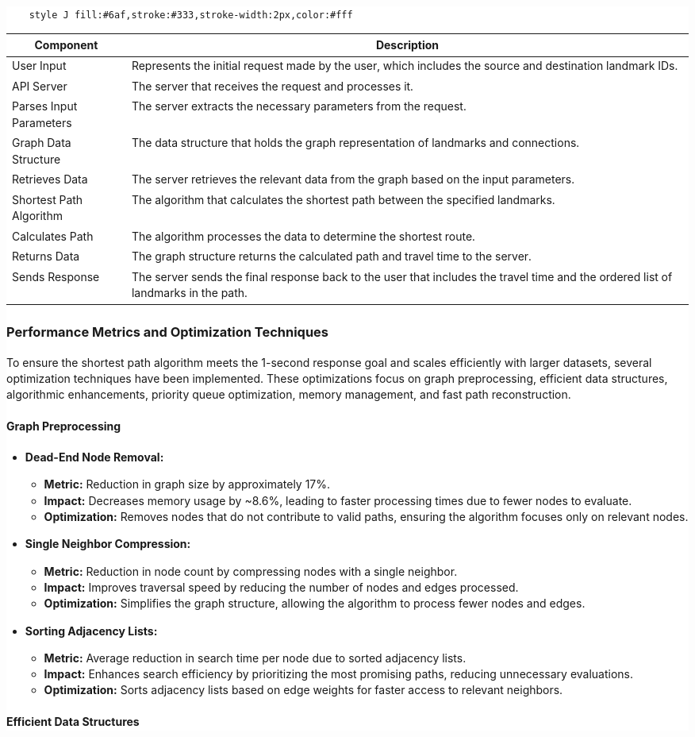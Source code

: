 ```mermaid
    style J fill:#6af,stroke:#333,stroke-width:2px,color:#fff
```

| Component               | Description                                                                                                                       |
| ----------------------- | --------------------------------------------------------------------------------------------------------------------------------- |
| User Input              | Represents the initial request made by the user, which includes the source and destination landmark IDs.                          |
| API Server              | The server that receives the request and processes it.                                                                            |
| Parses Input Parameters | The server extracts the necessary parameters from the request.                                                                    |
| Graph Data Structure    | The data structure that holds the graph representation of landmarks and connections.                                              |
| Retrieves Data          | The server retrieves the relevant data from the graph based on the input parameters.                                              |
| Shortest Path Algorithm | The algorithm that calculates the shortest path between the specified landmarks.                                                  |
| Calculates Path         | The algorithm processes the data to determine the shortest route.                                                                 |
| Returns Data            | The graph structure returns the calculated path and travel time to the server.                                                    |
| Sends Response          | The server sends the final response back to the user that includes the travel time and the ordered list of landmarks in the path. |

### Performance Metrics and Optimization Techniques

To ensure the shortest path algorithm meets the 1-second response goal and scales efficiently with larger datasets, several optimization techniques have been implemented. These optimizations focus on graph preprocessing, efficient data structures, algorithmic enhancements, priority queue optimization, memory management, and fast path reconstruction.

#### Graph Preprocessing

- **Dead-End Node Removal:**

  - **Metric:** Reduction in graph size by approximately 17%.
  - **Impact:** Decreases memory usage by ~8.6%, leading to faster processing times due to fewer nodes to evaluate.
  - **Optimization:** Removes nodes that do not contribute to valid paths, ensuring the algorithm focuses only on relevant nodes.
- **Single Neighbor Compression:**

  - **Metric:** Reduction in node count by compressing nodes with a single neighbor.
  - **Impact:** Improves traversal speed by reducing the number of nodes and edges processed.
  - **Optimization:** Simplifies the graph structure, allowing the algorithm to process fewer nodes and edges.
- **Sorting Adjacency Lists:**

  - **Metric:** Average reduction in search time per node due to sorted adjacency lists.
  - **Impact:** Enhances search efficiency by prioritizing the most promising paths, reducing unnecessary evaluations.
  - **Optimization:** Sorts adjacency lists based on edge weights for faster access to relevant neighbors.

#### Efficient Data Structures
